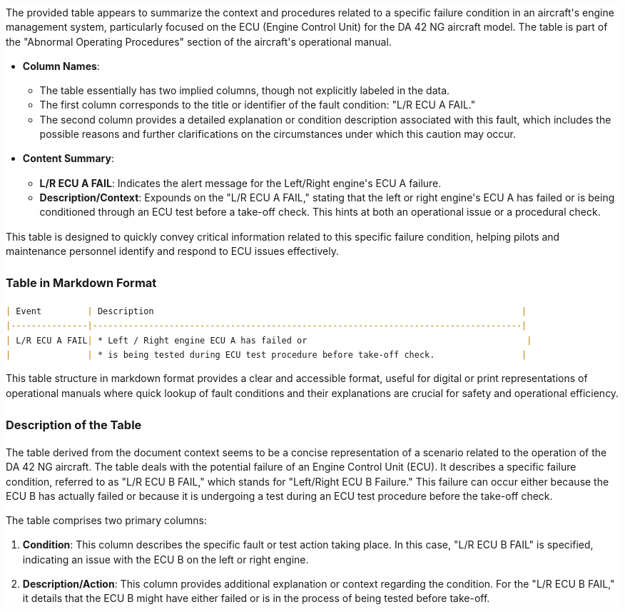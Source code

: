 The provided table appears to summarize the context and procedures related to a specific failure condition in an aircraft's engine management system, particularly focused on the ECU (Engine Control Unit) for the DA 42 NG aircraft model. The table is part of the "Abnormal Operating Procedures" section of the aircraft's operational manual.

- **Column Names**: 
  - The table essentially has two implied columns, though not explicitly labeled in the data.
  - The first column corresponds to the title or identifier of the fault condition: "L/R ECU A FAIL."
  - The second column provides a detailed explanation or condition description associated with this fault, which includes the possible reasons and further clarifications on the circumstances under which this caution may occur.

- **Content Summary**: 
  - **L/R ECU A FAIL**: Indicates the alert message for the Left/Right engine's ECU A failure.
  - **Description/Context**: Expounds on the "L/R ECU A FAIL," stating that the left or right engine's ECU A has failed or is being conditioned through an ECU test before a take-off check. This hints at both an operational issue or a procedural check.
  
This table is designed to quickly convey critical information related to this specific failure condition, helping pilots and maintenance personnel identify and respond to ECU issues effectively.

### Table in Markdown Format

```markdown
| Event         | Description                                                                        |
|---------------|------------------------------------------------------------------------------------|
| L/R ECU A FAIL| * Left / Right engine ECU A has failed or                                           |
|               | * is being tested during ECU test procedure before take-off check.                 |
```

This table structure in markdown format provides a clear and accessible format, useful for digital or print representations of operational manuals where quick lookup of fault conditions and their explanations are crucial for safety and operational efficiency.
### Description of the Table

The table derived from the document context seems to be a concise representation of a scenario related to the operation of the DA 42 NG aircraft. The table deals with the potential failure of an Engine Control Unit (ECU). It describes a specific failure condition, referred to as "L/R ECU B FAIL," which stands for "Left/Right ECU B Failure." This failure can occur either because the ECU B has actually failed or because it is undergoing a test during an ECU test procedure before the take-off check.

The table comprises two primary columns:

1. **Condition**: This column describes the specific fault or test action taking place. In this case, "L/R ECU B FAIL" is specified, indicating an issue with the ECU B on the left or right engine.

2. **Description/Action**: This column provides additional explanation or context regarding the condition. For the "L/R ECU B FAIL," it details that the ECU B might have either failed or is in the process of being tested before take-off.
